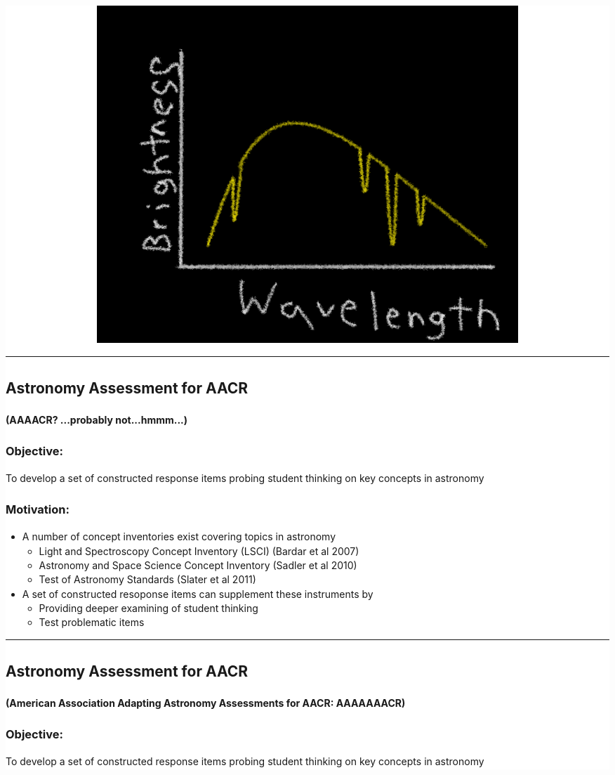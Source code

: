 <center> <img src="assets/img/absorptionFeatures.png" width="600px" /> </center>


--- 

## Astronomy Assessment for AACR 
#### (AAAACR? ...probably not...hmmm...)
### Objective:
To develop a set of constructed response items probing student thinking on key concepts in astronomy

### Motivation:
 * A number of concept inventories exist covering topics in astronomy
     * Light and Spectroscopy Concept Inventory  (LSCI) (Bardar et al 2007)
     * Astronomy and Space Science Concept Inventory (Sadler et al 2010)
     * Test of Astronomy Standards (Slater et al 2011)
 * A set of constructed resoponse items can supplement these instruments by
     * Providing deeper examining of student thinking
     * Test problematic items

---
 

## Astronomy Assessment for AACR 
#### (American Association Adapting Astronomy Assessments for AACR: AAAAAAACR)
### Objective:
To develop a set of constructed response items probing student thinking on key concepts in astronomy
